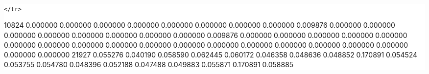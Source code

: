     </tr>
  </thead>
  <tbody>
    <tr>
      <th>10824</th>
      <td>0.000000</td>
      <td>0.000000</td>
      <td>0.000000</td>
      <td>0.000000</td>
      <td>0.000000</td>
      <td>0.000000</td>
      <td>0.000000</td>
      <td>0.000000</td>
      <td>0.009876</td>
      <td>0.000000</td>
      <td>0.000000</td>
      <td>0.000000</td>
      <td>0.000000</td>
      <td>0.000000</td>
      <td>0.000000</td>
      <td>0.000000</td>
      <td>0.000000</td>
      <td>0.009876</td>
      <td>0.000000</td>
      <td>0.000000</td>
      <td>0.000000</td>
      <td>0.000000</td>
      <td>0.000000</td>
      <td>0.000000</td>
      <td>0.000000</td>
      <td>0.000000</td>
      <td>0.000000</td>
      <td>0.000000</td>
      <td>0.000000</td>
      <td>0.000000</td>
      <td>0.000000</td>
      <td>0.000000</td>
      <td>0.000000</td>
      <td>0.000000</td>
      <td>0.000000</td>
      <td>0.000000</td>
      <td>0.000000</td>
    </tr>
    <tr>
      <th>21927</th>
      <td>0.055276</td>
      <td>0.040190</td>
      <td>0.058590</td>
      <td>0.062445</td>
      <td>0.060172</td>
      <td>0.046358</td>
      <td>0.048636</td>
      <td>0.048852</td>
      <td>0.170891</td>
      <td>0.054524</td>
      <td>0.053755</td>
      <td>0.054780</td>
      <td>0.048396</td>
      <td>0.052188</td>
      <td>0.047488</td>
      <td>0.049883</td>
      <td>0.055871</td>
      <td>0.170891</td>
      <td>0.058885</td>